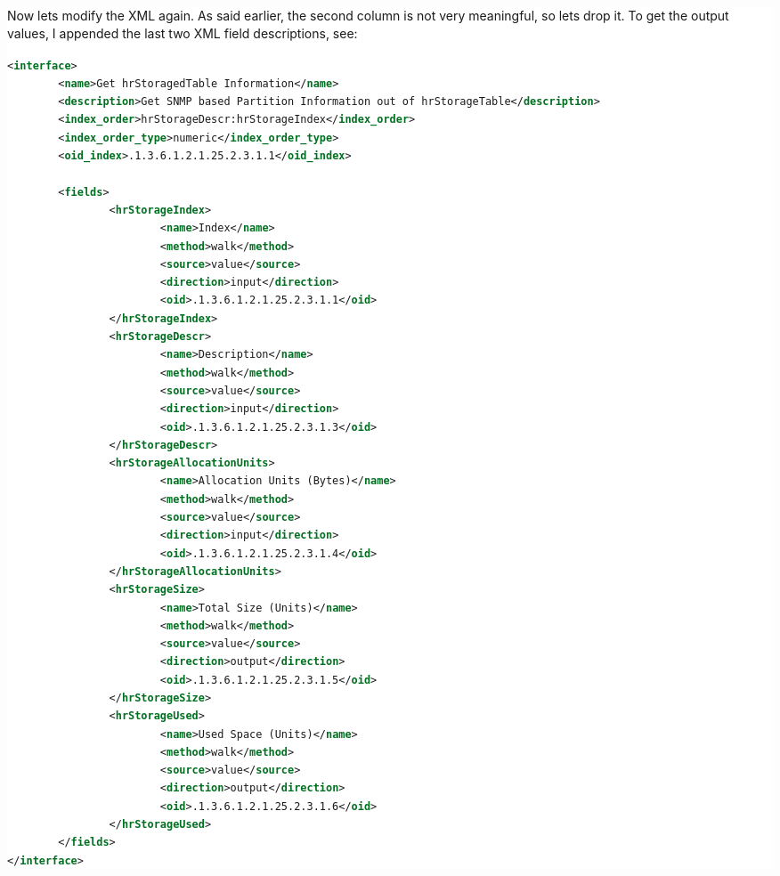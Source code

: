 Now lets modify the XML again. As said earlier, the second column is not very
meaningful, so lets drop it. To get the output values, I appended the last two
XML field descriptions, see:

```xml
<interface>
        <name>Get hrStoragedTable Information</name>
        <description>Get SNMP based Partition Information out of hrStorageTable</description>
        <index_order>hrStorageDescr:hrStorageIndex</index_order>
        <index_order_type>numeric</index_order_type>
        <oid_index>.1.3.6.1.2.1.25.2.3.1.1</oid_index>

        <fields>
                <hrStorageIndex>
                        <name>Index</name>
                        <method>walk</method>
                        <source>value</source>
                        <direction>input</direction>
                        <oid>.1.3.6.1.2.1.25.2.3.1.1</oid>
                </hrStorageIndex>
                <hrStorageDescr>
                        <name>Description</name>
                        <method>walk</method>
                        <source>value</source>
                        <direction>input</direction>
                        <oid>.1.3.6.1.2.1.25.2.3.1.3</oid>
                </hrStorageDescr>
                <hrStorageAllocationUnits>
                        <name>Allocation Units (Bytes)</name>
                        <method>walk</method>
                        <source>value</source>
                        <direction>input</direction>
                        <oid>.1.3.6.1.2.1.25.2.3.1.4</oid>
                </hrStorageAllocationUnits>
                <hrStorageSize>
                        <name>Total Size (Units)</name>
                        <method>walk</method>
                        <source>value</source>
                        <direction>output</direction>
                        <oid>.1.3.6.1.2.1.25.2.3.1.5</oid>
                </hrStorageSize>
                <hrStorageUsed>
                        <name>Used Space (Units)</name>
                        <method>walk</method>
                        <source>value</source>
                        <direction>output</direction>
                        <oid>.1.3.6.1.2.1.25.2.3.1.6</oid>
                </hrStorageUsed>
        </fields>
</interface>
```
